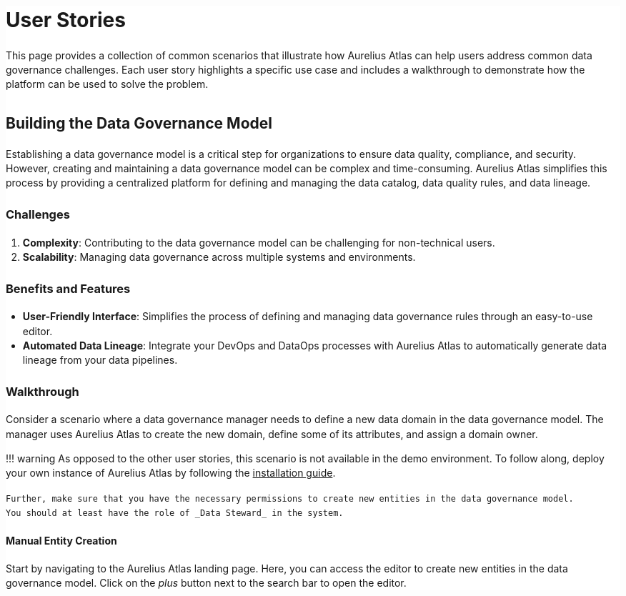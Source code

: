 # User Stories

This page provides a collection of common scenarios that illustrate how Aurelius Atlas can help users address
common data governance challenges. Each user story highlights a specific use case and includes a walkthrough
to demonstrate how the platform can be used to solve the problem.

## Building the Data Governance Model

Establishing a data governance model is a critical step for organizations to ensure data quality, compliance,
and security. However, creating and maintaining a data governance model can be complex and time-consuming. Aurelius
Atlas simplifies this process by providing a centralized platform for defining and managing the data catalog,
data quality rules, and data lineage.

### Challenges

1. **Complexity**: Contributing to the data governance model can be challenging for non-technical users.
2. **Scalability**: Managing data governance across multiple systems and environments.

### Benefits and Features

- **User-Friendly Interface**: Simplifies the process of defining and managing data governance rules through
    an easy-to-use editor.
- **Automated Data Lineage**: Integrate your DevOps and DataOps processes with Aurelius Atlas to automatically
    generate data lineage from your data pipelines.

### Walkthrough

Consider a scenario where a data governance manager needs to define a new data domain in the data governance model.
The manager uses Aurelius Atlas to create the new domain, define some of its attributes, and assign a domain owner.

!!! warning
    As opposed to the other user stories, this scenario is not available in the demo environment. To
    follow along, deploy your own instance of Aurelius Atlas by following the [installation guide](./installation-and-deployment.md).

    Further, make sure that you have the necessary permissions to create new entities in the data governance model.
    You should at least have the role of _Data Steward_ in the system.

#### Manual Entity Creation

Start by navigating to the Aurelius Atlas landing page. Here, you can access the editor to create new entities
in the data governance model. Click on the _plus_ button next to the search bar to open the editor.
